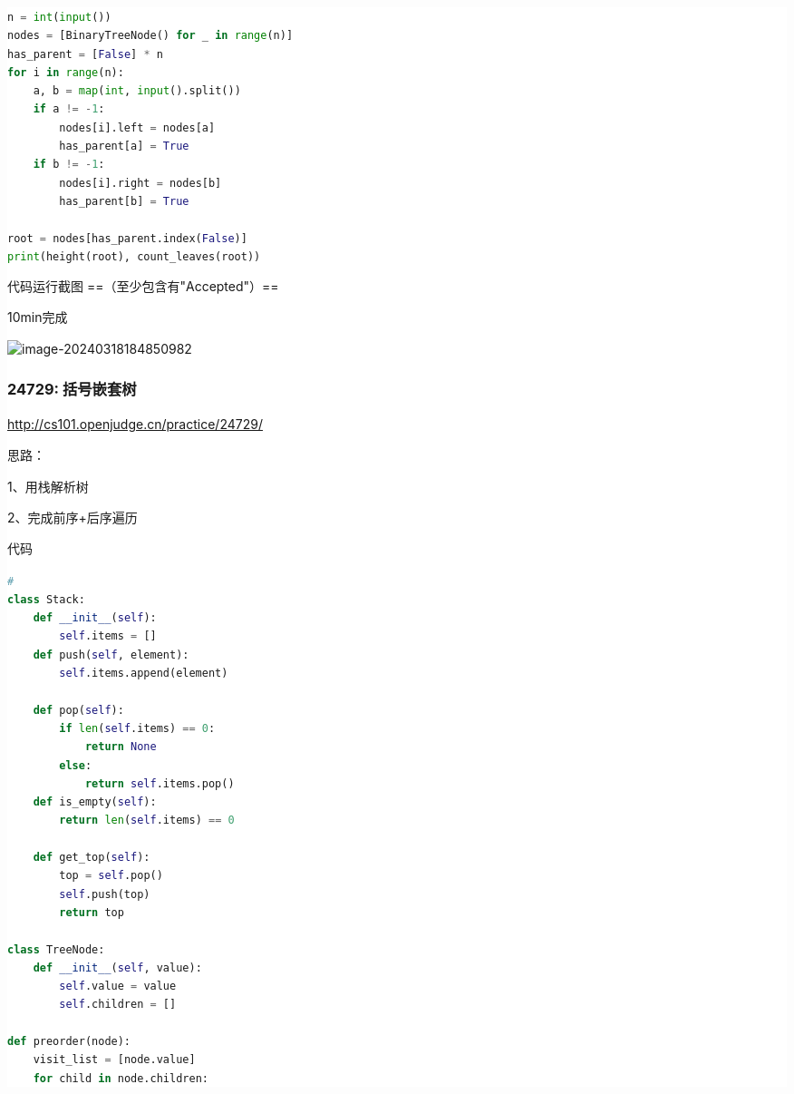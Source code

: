 ```python
n = int(input())
nodes = [BinaryTreeNode() for _ in range(n)]
has_parent = [False] * n
for i in range(n):
    a, b = map(int, input().split())
    if a != -1:
        nodes[i].left = nodes[a]
        has_parent[a] = True
    if b != -1:
        nodes[i].right = nodes[b]
        has_parent[b] = True

root = nodes[has_parent.index(False)]
print(height(root), count_leaves(root))
```



代码运行截图 ==（至少包含有"Accepted"）==

10min完成

![image-20240318184850982](C:\Users\LENOVO\AppData\Roaming\Typora\typora-user-images\image-20240318184850982.png)

### 24729: 括号嵌套树

http://cs101.openjudge.cn/practice/24729/



思路：

1、用栈解析树

2、完成前序+后序遍历



代码

```python
# 
class Stack:
    def __init__(self):
        self.items = []
    def push(self, element):
        self.items.append(element)

    def pop(self):
        if len(self.items) == 0:
            return None
        else:
            return self.items.pop()
    def is_empty(self):
        return len(self.items) == 0

    def get_top(self):
        top = self.pop()
        self.push(top)
        return top

class TreeNode:
    def __init__(self, value):
        self.value = value
        self.children = []

def preorder(node):
    visit_list = [node.value]
    for child in node.children:
```